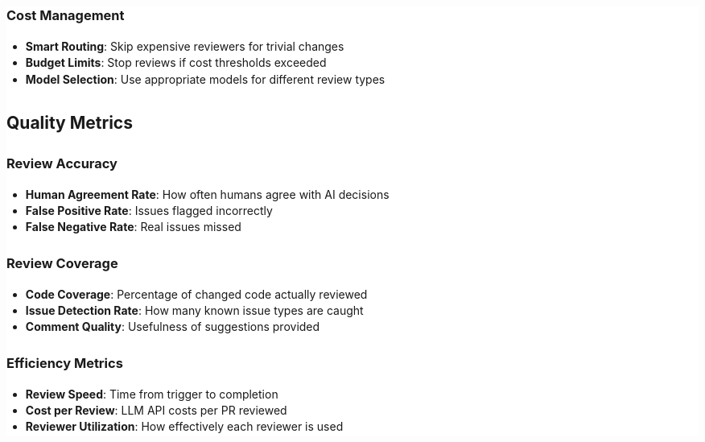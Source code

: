 ### Cost Management
- **Smart Routing**: Skip expensive reviewers for trivial changes
- **Budget Limits**: Stop reviews if cost thresholds exceeded
- **Model Selection**: Use appropriate models for different review types

## Quality Metrics

### Review Accuracy
- **Human Agreement Rate**: How often humans agree with AI decisions
- **False Positive Rate**: Issues flagged incorrectly
- **False Negative Rate**: Real issues missed

### Review Coverage
- **Code Coverage**: Percentage of changed code actually reviewed
- **Issue Detection Rate**: How many known issue types are caught
- **Comment Quality**: Usefulness of suggestions provided

### Efficiency Metrics
- **Review Speed**: Time from trigger to completion
- **Cost per Review**: LLM API costs per PR reviewed
- **Reviewer Utilization**: How effectively each reviewer is used